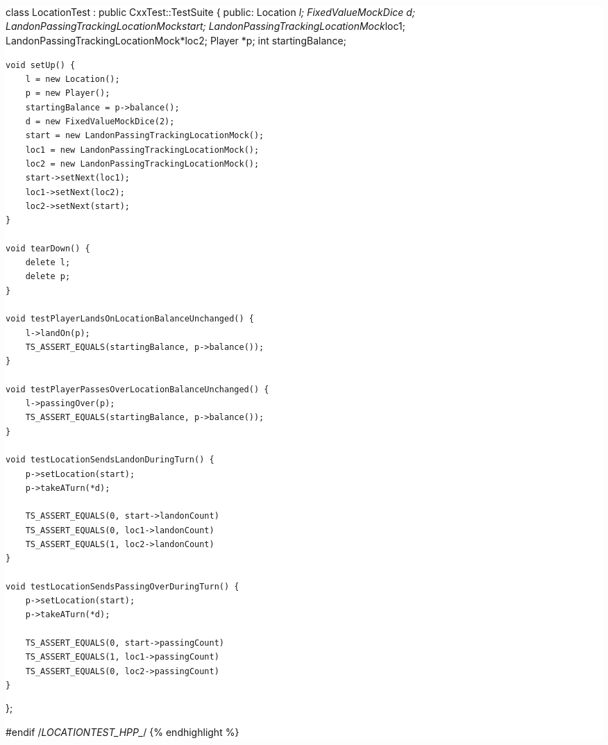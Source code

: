 
class LocationTest : public CxxTest::TestSuite {
public:
    Location *l;
    FixedValueMockDice *d;
    LandonPassingTrackingLocationMock*start;
    LandonPassingTrackingLocationMock*loc1;
    LandonPassingTrackingLocationMock*loc2;
    Player *p;
    int startingBalance;
    
    void setUp() {
        l = new Location();
        p = new Player();
        startingBalance = p->balance();
        d = new FixedValueMockDice(2);
        start = new LandonPassingTrackingLocationMock();
        loc1 = new LandonPassingTrackingLocationMock();
        loc2 = new LandonPassingTrackingLocationMock();
        start->setNext(loc1);
        loc1->setNext(loc2);
        loc2->setNext(start);
    }
    
    void tearDown() {
        delete l;
        delete p;
    }
    
    void testPlayerLandsOnLocationBalanceUnchanged() {
        l->landOn(p);
        TS_ASSERT_EQUALS(startingBalance, p->balance());
    }
    
    void testPlayerPassesOverLocationBalanceUnchanged() {
        l->passingOver(p);
        TS_ASSERT_EQUALS(startingBalance, p->balance());
    }

    void testLocationSendsLandonDuringTurn() {
        p->setLocation(start);
        p->takeATurn(*d);
        
        TS_ASSERT_EQUALS(0, start->landonCount)
        TS_ASSERT_EQUALS(0, loc1->landonCount)
        TS_ASSERT_EQUALS(1, loc2->landonCount)
    }

    void testLocationSendsPassingOverDuringTurn() {
        p->setLocation(start);
        p->takeATurn(*d);
        
        TS_ASSERT_EQUALS(0, start->passingCount)
        TS_ASSERT_EQUALS(1, loc1->passingCount)
        TS_ASSERT_EQUALS(0, loc2->passingCount)
    }
};

#endif /*LOCATIONTEST_HPP_*/
{% endhighlight %}
